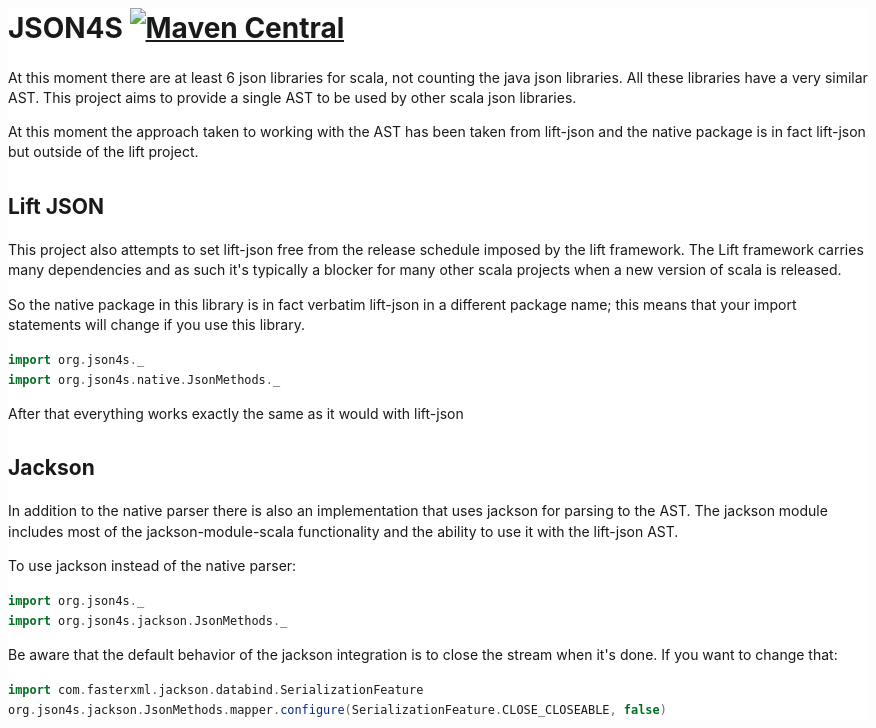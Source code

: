 # JSON4S [![Maven Central](https://img.shields.io/maven-central/v/org.json4s/json4s-core_3.svg?label=Maven%20Central)](https://search.maven.org/search?q=g:org.json4s%20AND%20a:json4s-core_3)

At this moment there are at least 6 json libraries for scala, not counting the java json libraries.
All these libraries have a very similar AST. This project aims to provide a single AST to be used by other scala
json libraries.

At this moment the approach taken to working with the AST has been taken from lift-json and the native package
is in fact lift-json but outside of the lift project.

## Lift JSON

This project also attempts to set lift-json free from the release schedule imposed by the lift framework.
The Lift framework carries many dependencies and as such it's typically a blocker for many other scala projects when
a new version of scala is released.

So the native package in this library is in fact verbatim lift-json in a different package name; this means that
your import statements will change if you use this library.

```scala
import org.json4s._
import org.json4s.native.JsonMethods._
```

After that everything works exactly the same as it would with lift-json

## Jackson

In addition to the native parser there is also an implementation that uses jackson for parsing to the AST.
The jackson module includes most of the jackson-module-scala functionality and the ability to use it with the
lift-json AST.

To use jackson instead of the native parser:

```scala
import org.json4s._
import org.json4s.jackson.JsonMethods._
```

Be aware that the default behavior of the jackson integration is to close the stream when it's done.
If you want to change that:

```scala
import com.fasterxml.jackson.databind.SerializationFeature
org.json4s.jackson.JsonMethods.mapper.configure(SerializationFeature.CLOSE_CLOSEABLE, false)
```
